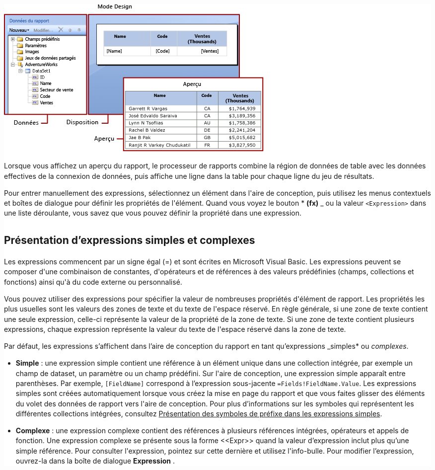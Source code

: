 ![Mode Conception du Générateur de rapports](media/report-builder-expressions/report-builder-data-design-preview.png)
  
 Lorsque vous affichez un aperçu du rapport, le processeur de rapports combine la région de données de table avec les données effectives de la connexion de données, puis affiche une ligne dans la table pour chaque ligne du jeu de résultats.  
  
 Pour entrer manuellement des expressions, sélectionnez un élément dans l'aire de conception, puis utilisez les menus contextuels et boîtes de dialogue pour définir les propriétés de l'élément. Quand vous voyez le bouton * **(fx)** _ ou la valeur `<Expression>` dans une liste déroulante, vous savez que vous pouvez définir la propriété dans une expression. 
  
##  <a name="understanding-simple-and-complex-expressions"></a><a name="Types"></a> Présentation d’expressions simples et complexes  
 Les expressions commencent par un signe égal (=) et sont écrites en Microsoft Visual Basic. Les expressions peuvent se composer d'une combinaison de constantes, d'opérateurs et de références à des valeurs prédéfinies (champs, collections et fonctions) ainsi qu'à du code externe ou personnalisé.  
  
 Vous pouvez utiliser des expressions pour spécifier la valeur de nombreuses propriétés d'élément de rapport. Les propriétés les plus usuelles sont les valeurs des zones de texte et du texte de l'espace réservé. En règle générale, si une zone de texte contient une seule expression, celle-ci représente la valeur de la propriété de la zone de texte. Si une zone de texte contient plusieurs expressions, chaque expression représente la valeur du texte de l'espace réservé dans la zone de texte.  
  
 Par défaut, les expressions s’affichent dans l’aire de conception du rapport en tant qu’expressions _simples* ou *complexes*.  
  
-   **Simple** : une expression simple contient une référence à un élément unique dans une collection intégrée, par exemple un champ de dataset, un paramètre ou un champ prédéfini. Sur l'aire de conception, une expression simple apparaît entre parenthèses. Par exemple, `[FieldName]` correspond à l’expression sous-jacente `=Fields!FieldName.Value`. Les expressions simples sont créées automatiquement lorsque vous créez la mise en page du rapport et que vous faites glisser des éléments du volet des données de rapport vers l'aire de conception. Pour plus d’informations sur les symboles qui représentent les différentes collections intégrées, consultez [Présentation des symboles de préfixe dans les expressions simples](#DisplayText).  
  
-   **Complexe** : une expression complexe contient des références à plusieurs références intégrées, opérateurs et appels de fonction. Une expression complexe se présente sous la forme <\<Expr>> quand la valeur d’expression inclut plus qu’une simple référence. Pour consulter l'expression, pointez sur cette dernière et utilisez l'info-bulle. Pour modifier l’expression, ouvrez-la dans la boîte de dialogue **Expression** .  
  